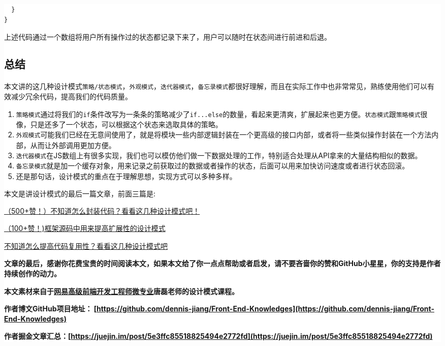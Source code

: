 ```javascript
  }
}
```

上述代码通过一个数组将用户所有操作过的状态都记录下来了，用户可以随时在状态间进行前进和后退。

## 总结

本文讲的这几种设计模式`策略/状态模式`，`外观模式`，`迭代器模式`，`备忘录模式`都很好理解，而且在实际工作中也非常常见，熟练使用他们可以有效减少冗余代码，提高我们的代码质量。

1. `策略模式`通过将我们的`if`条件改写为一条条的策略减少了`if...else`的数量，看起来更清爽，扩展起来也更方便。`状态模式`跟`策略模式`很像，只是还多了一个状态，可以根据这个状态来选取具体的策略。
2. `外观模式`可能我们已经在无意间使用了，就是将模块一些内部逻辑封装在一个更高级的接口内部，或者将一些类似操作封装在一个方法内部，从而让外部调用更加方便。
3. `迭代器模式`在JS数组上有很多实现，我们也可以模仿他们做一下数据处理的工作，特别适合处理从API拿来的大量结构相似的数据。
4. `备忘录模式`就是加一个缓存对象，用来记录之前获取过的数据或者操作的状态，后面可以用来加快访问速度或者进行状态回滚。
5. 还是那句话，设计模式的重点在于理解思想，实现方式可以多种多样。

本文是讲设计模式的最后一篇文章，前面三篇是:

[（500+赞！）不知道怎么封装代码？看看这几种设计模式吧！](https://juejin.im/post/5ec737b36fb9a04799583002)

[（100+赞！)框架源码中用来提高扩展性的设计模式](https://juejin.im/post/5ed0a2286fb9a047e02ef121)

[不知道怎么提高代码复用性？看看这几种设计模式吧](https://juejin.im/post/5ecb67846fb9a047b534a346)

**文章的最后，感谢你花费宝贵的时间阅读本文，如果本文给了你一点点帮助或者启发，请不要吝啬你的赞和GitHub小星星，你的支持是作者持续创作的动力。**

**本文素材来自于[网易高级前端开发工程师微专业](https://mooc.study.163.com/smartSpec/detail/1202851605.htm)唐磊老师的设计模式课程。**

**作者博文GitHub项目地址： [https://github.com/dennis-jiang/Front-End-Knowledges](https://github.com/dennis-jiang/Front-End-Knowledges)**

**作者掘金文章汇总：[https://juejin.im/post/5e3ffc85518825494e2772fd](https://juejin.im/post/5e3ffc85518825494e2772fd)**

